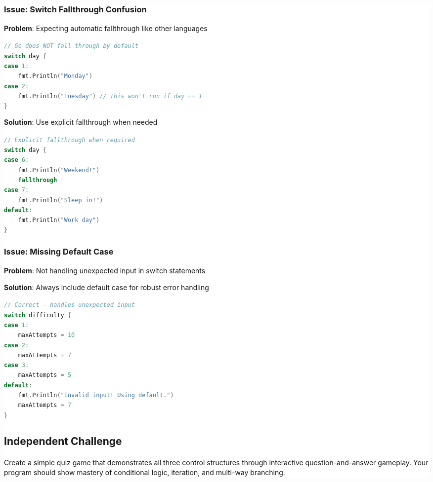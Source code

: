 ### Issue: Switch Fallthrough Confusion

**Problem**: Expecting automatic fallthrough like other languages

```go
// Go does NOT fall through by default
switch day {
case 1:
    fmt.Println("Monday")
case 2:
    fmt.Println("Tuesday") // This won't run if day == 1
}
```

**Solution**: Use explicit fallthrough when needed
```go
// Explicit fallthrough when required
switch day {
case 6:
    fmt.Println("Weekend!")
    fallthrough
case 7:
    fmt.Println("Sleep in!")
default:
    fmt.Println("Work day")
}
```

### Issue: Missing Default Case

**Problem**: Not handling unexpected input in switch statements

**Solution**: Always include default case for robust error handling
```go
// Correct - handles unexpected input
switch difficulty {
case 1:
    maxAttempts = 10
case 2:
    maxAttempts = 7
case 3:
    maxAttempts = 5
default:
    fmt.Println("Invalid input! Using default.")
    maxAttempts = 7
}
```

## Independent Challenge

Create a simple quiz game that demonstrates all three control structures through interactive question-and-answer gameplay. Your program should show mastery of conditional logic, iteration, and multi-way branching.
